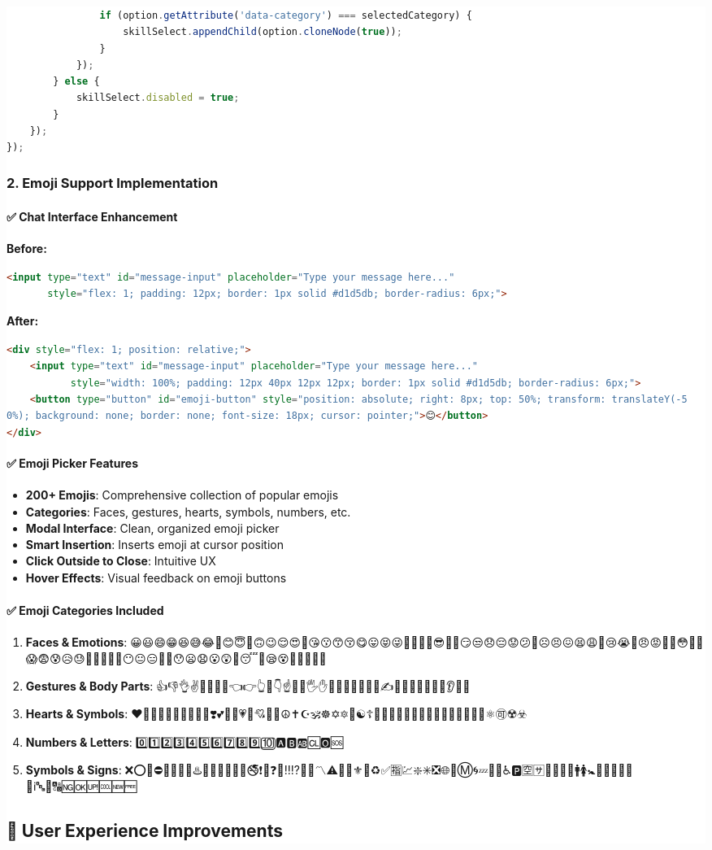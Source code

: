 ```javascript
                if (option.getAttribute('data-category') === selectedCategory) {
                    skillSelect.appendChild(option.cloneNode(true));
                }
            });
        } else {
            skillSelect.disabled = true;
        }
    });
});
```

### **2. Emoji Support Implementation**

#### **✅ Chat Interface Enhancement**
**Before:**
```html
<input type="text" id="message-input" placeholder="Type your message here..." 
       style="flex: 1; padding: 12px; border: 1px solid #d1d5db; border-radius: 6px;">
```

**After:**
```html
<div style="flex: 1; position: relative;">
    <input type="text" id="message-input" placeholder="Type your message here..." 
           style="width: 100%; padding: 12px 40px 12px 12px; border: 1px solid #d1d5db; border-radius: 6px;">
    <button type="button" id="emoji-button" style="position: absolute; right: 8px; top: 50%; transform: translateY(-50%); background: none; border: none; font-size: 18px; cursor: pointer;">😊</button>
</div>
```

#### **✅ Emoji Picker Features**
- **200+ Emojis**: Comprehensive collection of popular emojis
- **Categories**: Faces, gestures, hearts, symbols, numbers, etc.
- **Modal Interface**: Clean, organized emoji picker
- **Smart Insertion**: Inserts emoji at cursor position
- **Click Outside to Close**: Intuitive UX
- **Hover Effects**: Visual feedback on emoji buttons

#### **✅ Emoji Categories Included**
1. **Faces & Emotions**: 😀😃😄😁😆😅😂🤣😊😇🙂🙃😉😌😍🥰😘😗😙😚😋😛😝😜🤪🤨🧐🤓😎🤩🥳😏😒😞😔😟😕🙁☹️😣😖😫😩🥺😢😭😤😠😡🤬🤯😳🥵🥶😱😨😰😥😓🤗🤔🤭🤫🤥😶😐😑😬🙄😯😦😧😮😲🥱😴🤤😪😵🤐🥴🤢🤮🤧

2. **Gestures & Body Parts**: 👍👎👌✌️🤞🤟🤘🤙👈👉👆🖕👇☝️👋🤚🖐️✋🖖👏🙌👐🤲🤝🙏✍️💅🤳💪🦾🦿🦵🦶👂🦻👃

3. **Hearts & Symbols**: ❤️🧡💛💚💙💜🖤🤍🤎💔❣️💕💞💓💗💖💘💝💟☮️✝️☪️🕉️☸️✡️🔯🕎☯️☦️🛐⛎♈♉♊♋♌♍♎♏♐♑♒♓🆔⚛️🉑☢️☣️

4. **Numbers & Letters**: 0️⃣1️⃣2️⃣3️⃣4️⃣5️⃣6️⃣7️⃣8️⃣9️⃣🔟🅰️🅱️🆎🆑🅾️🆘

5. **Symbols & Signs**: ❌⭕🛑⛔📛🚫💯💢♨️🚷🚯🚳🚱🔞📵🚭❗❕❓❔‼️⁉️🔅🔆〽️⚠️🚸🔱⚜️🔰♻️✅🈯💹❇️✳️❎🌐💠Ⓜ️🌀💤🏧🚾♿🅿️🈳🈂️🛂🛃🛄🛅🚹🚺🚼🚻🚮🎦📶🈁🔣ℹ️🔤🔡🔠🆖🆗🆙🆒🆕🆓

## 🎨 **User Experience Improvements**
